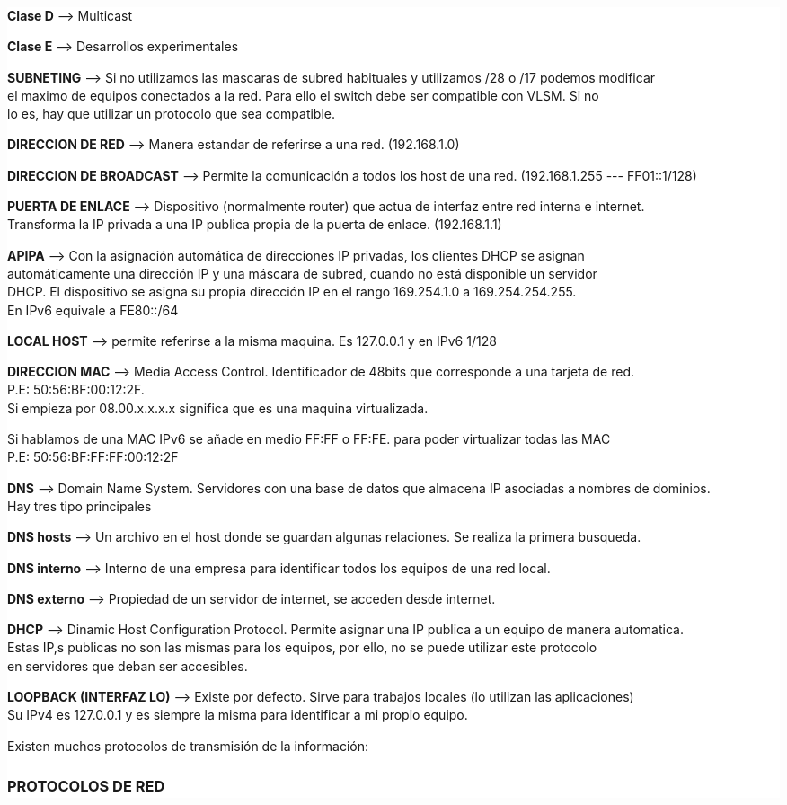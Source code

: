 **Clase D** --&gt; Multicast

 **Clase E** --&gt; Desarrollos experimentales

**SUBNETING** --&gt; Si no utilizamos las mascaras de subred habituales y utilizamos /28 o /17 podemos modificar  
 el maximo de equipos conectados a la red. Para ello el switch debe ser compatible con VLSM. Si no  
 lo es, hay que utilizar un protocolo que sea compatible.

**DIRECCION DE RED** --&gt; Manera estandar de referirse a una red. \(192.168.1.0\)

**DIRECCION DE BROADCAST** --&gt; Permite la comunicación a todos los host de una red. \(192.168.1.255 --- FF01::1/128\)

**PUERTA DE ENLACE** --&gt; Dispositivo \(normalmente router\) que actua de interfaz entre red interna e internet.  
 Transforma la IP privada a una IP publica propia de la puerta de enlace. \(192.168.1.1\)

**APIPA** --&gt; Con la asignación automática de direcciones IP privadas, los clientes DHCP se asignan  
 automáticamente una dirección IP y una máscara de subred, cuando no está disponible un servidor  
 DHCP. El dispositivo se asigna su propia dirección IP en el rango 169.254.1.0 a 169.254.254.255.  
 En IPv6 equivale a FE80::/64

**LOCAL HOST** --&gt; permite referirse a la misma maquina. Es 127.0.0.1 y en IPv6 1/128

**DIRECCION MAC** --&gt; Media Access Control. Identificador de 48bits que corresponde a una tarjeta de red.  
 P.E: 50:56:BF:00:12:2F.  
 Si empieza por 08.00.x.x.x.x significa que es una maquina virtualizada.

 Si hablamos de una MAC IPv6 se añade en medio FF:FF o FF:FE. para poder virtualizar todas las MAC  
 P.E: 50:56:BF:FF:FF:00:12:2F

**DNS** --&gt; Domain Name System. Servidores con una base de datos que almacena IP asociadas a nombres de dominios.  
 Hay tres tipo principales

 **DNS hosts** --&gt; Un archivo en el host donde se guardan algunas relaciones. Se realiza la primera busqueda.

 **DNS interno** --&gt; Interno de una empresa para identificar todos los equipos de una red local.

 **DNS externo** --&gt; Propiedad de un servidor de internet, se acceden desde internet.

**DHCP** --&gt; Dinamic Host Configuration Protocol. Permite asignar una IP publica a un equipo de manera automatica.  
 Estas IP,s publicas no son las mismas para los equipos, por ello, no se puede utilizar este protocolo  
 en servidores que deban ser accesibles.

**LOOPBACK \(INTERFAZ LO\)** --&gt; Existe por defecto. Sirve para trabajos locales \(lo utilizan las aplicaciones\)  
 Su IPv4 es 127.0.0.1 y es siempre la misma para identificar a mi propio equipo.

Existen muchos protocolos de transmisión de la información:

### PROTOCOLOS DE RED

